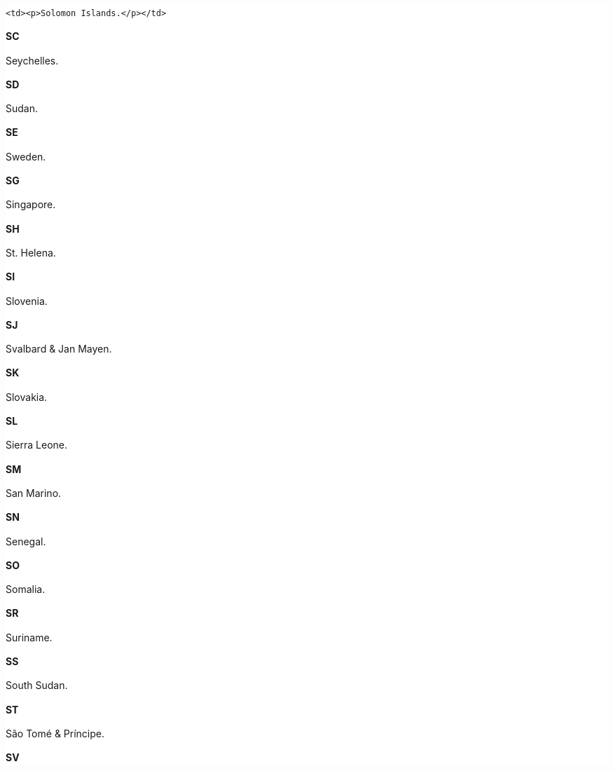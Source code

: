     <td><p>Solomon Islands.</p></td>
  </tr>
  <tr>
    <td><strong>SC</strong></td>
    <td><p>Seychelles.</p></td>
  </tr>
  <tr>
    <td><strong>SD</strong></td>
    <td><p>Sudan.</p></td>
  </tr>
  <tr>
    <td><strong>SE</strong></td>
    <td><p>Sweden.</p></td>
  </tr>
  <tr>
    <td><strong>SG</strong></td>
    <td><p>Singapore.</p></td>
  </tr>
  <tr>
    <td><strong>SH</strong></td>
    <td><p>St. Helena.</p></td>
  </tr>
  <tr>
    <td><strong>SI</strong></td>
    <td><p>Slovenia.</p></td>
  </tr>
  <tr>
    <td><strong>SJ</strong></td>
    <td><p>Svalbard &amp; Jan Mayen.</p></td>
  </tr>
  <tr>
    <td><strong>SK</strong></td>
    <td><p>Slovakia.</p></td>
  </tr>
  <tr>
    <td><strong>SL</strong></td>
    <td><p>Sierra Leone.</p></td>
  </tr>
  <tr>
    <td><strong>SM</strong></td>
    <td><p>San Marino.</p></td>
  </tr>
  <tr>
    <td><strong>SN</strong></td>
    <td><p>Senegal.</p></td>
  </tr>
  <tr>
    <td><strong>SO</strong></td>
    <td><p>Somalia.</p></td>
  </tr>
  <tr>
    <td><strong>SR</strong></td>
    <td><p>Suriname.</p></td>
  </tr>
  <tr>
    <td><strong>SS</strong></td>
    <td><p>South Sudan.</p></td>
  </tr>
  <tr>
    <td><strong>ST</strong></td>
    <td><p>São Tomé &amp; Príncipe.</p></td>
  </tr>
  <tr>
    <td><strong>SV</strong></td>